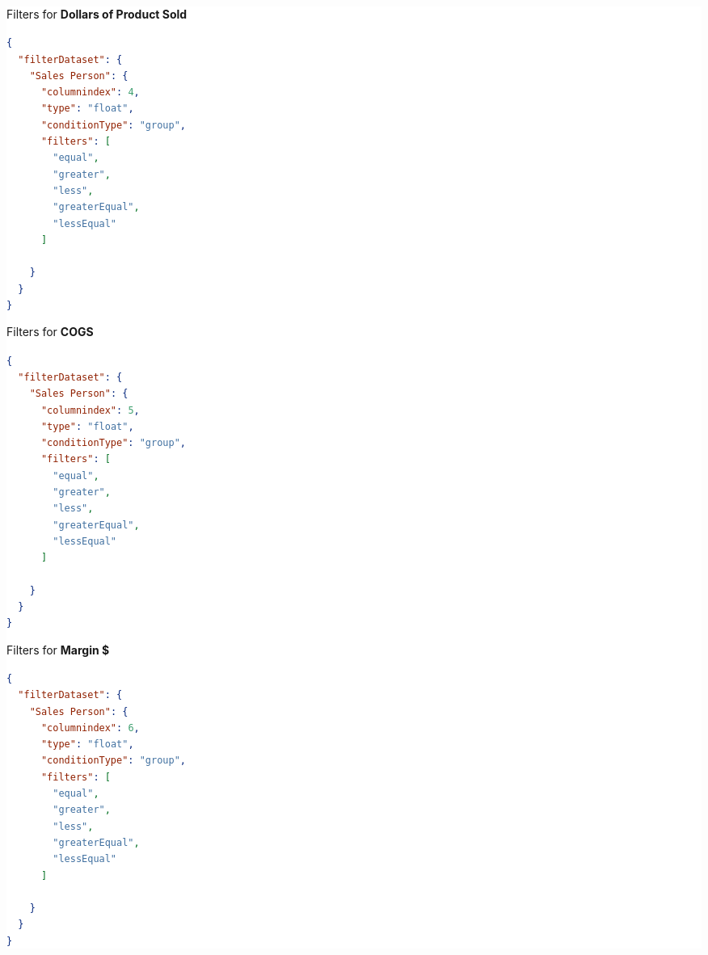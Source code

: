 Filters for **Dollars of Product Sold**
```JSON
{
  "filterDataset": {
    "Sales Person": {
      "columnindex": 4,
      "type": "float",
      "conditionType": "group",
      "filters": [
        "equal",
        "greater",
        "less",
        "greaterEqual",
        "lessEqual"
      ]

    }
  }
}
```

Filters for **COGS**
```JSON
{
  "filterDataset": {
    "Sales Person": {
      "columnindex": 5,
      "type": "float",
      "conditionType": "group",
      "filters": [
        "equal",
        "greater",
        "less",
        "greaterEqual",
        "lessEqual"
      ]

    }
  }
}
```

Filters for **Margin $**
```JSON
{
  "filterDataset": {
    "Sales Person": {
      "columnindex": 6,
      "type": "float",
      "conditionType": "group",
      "filters": [
        "equal",
        "greater",
        "less",
        "greaterEqual",
        "lessEqual"
      ]

    }
  }
}
```
